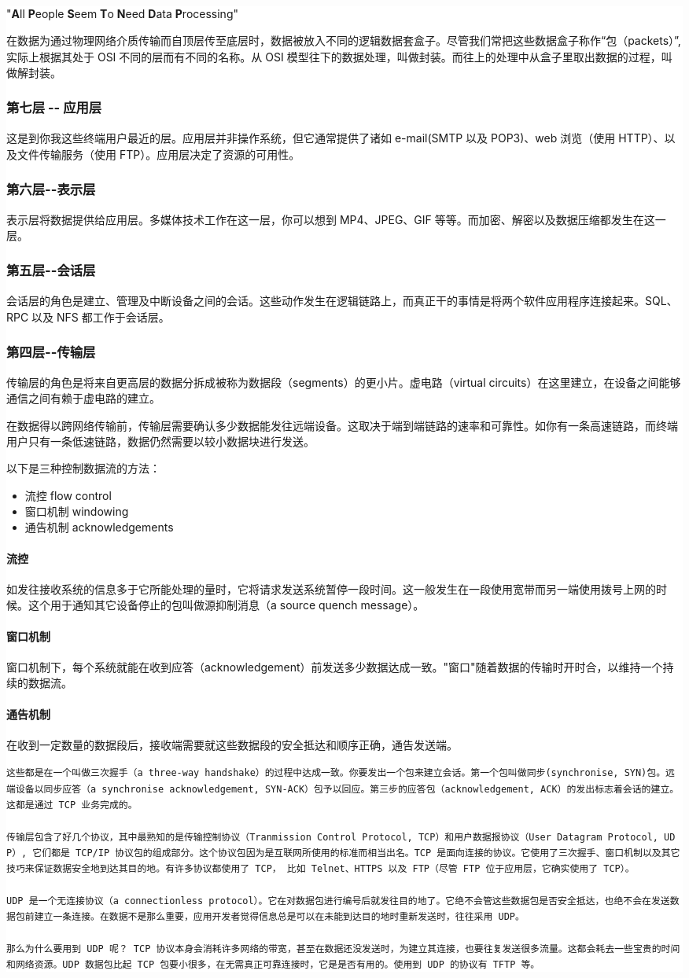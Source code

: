 "**A**ll **P**eople **S**eem **T**o **N**eed **D**ata **P**rocessing"

在数据为通过物理网络介质传输而自顶层传至底层时，数据被放入不同的逻辑数据套盒子。尽管我们常把这些数据盒子称作“包（packets）”, 实际上根据其处于 OSI 不同的层而有不同的名称。从 OSI 模型往下的数据处理，叫做封装。而往上的处理中从盒子里取出数据的过程，叫做解封装。

### **第七层 -- 应用层**

这是到你我这些终端用户最近的层。应用层并非操作系统，但它通常提供了诸如 e-mail(SMTP 以及 POP3)、web 浏览（使用 HTTP）、以及文件传输服务（使用 FTP）。应用层决定了资源的可用性。

### **第六层--表示层**

表示层将数据提供给应用层。多媒体技术工作在这一层，你可以想到 MP4、JPEG、GIF 等等。而加密、解密以及数据压缩都发生在这一层。

### **第五层--会话层**

会话层的角色是建立、管理及中断设备之间的会话。这些动作发生在逻辑链路上，而真正干的事情是将两个软件应用程序连接起来。SQL、RPC 以及 NFS 都工作于会话层。

### **第四层--传输层**

传输层的角色是将来自更高层的数据分拆成被称为数据段（segments）的更小片。虚电路（virtual circuits）在这里建立，在设备之间能够通信之间有赖于虚电路的建立。

在数据得以跨网络传输前，传输层需要确认多少数据能发往远端设备。这取决于端到端链路的速率和可靠性。如你有一条高速链路，而终端用户只有一条低速链路，数据仍然需要以较小数据块进行发送。

以下是三种控制数据流的方法：

- 流控 flow control
- 窗口机制 windowing
- 通告机制 acknowledgements

#### **流控**

如发往接收系统的信息多于它所能处理的量时，它将请求发送系统暂停一段时间。这一般发生在一段使用宽带而另一端使用拨号上网的时候。这个用于通知其它设备停止的包叫做源抑制消息（a source quench message）。

#### **窗口机制**

窗口机制下，每个系统就能在收到应答（acknowledgement）前发送多少数据达成一致。"窗口"随着数据的传输时开时合，以维持一个持续的数据流。

#### **通告机制**

在收到一定数量的数据段后，接收端需要就这些数据段的安全抵达和顺序正确，通告发送端。

```
这些都是在一个叫做三次握手（a three-way handshake）的过程中达成一致。你要发出一个包来建立会话。第一个包叫做同步(synchronise, SYN)包。远端设备以同步应答（a synchronise acknowledgement, SYN-ACK）包予以回应。第三步的应答包（acknowledgement, ACK）的发出标志着会话的建立。这都是通过 TCP 业务完成的。

传输层包含了好几个协议，其中最熟知的是传输控制协议（Tranmission Control Protocol, TCP）和用户数据报协议（User Datagram Protocol, UDP）, 它们都是 TCP/IP 协议包的组成部分。这个协议包因为是互联网所使用的标准而相当出名。TCP 是面向连接的协议。它使用了三次握手、窗口机制以及其它技巧来保证数据安全地到达其目的地。有许多协议都使用了 TCP， 比如 Telnet、HTTPS 以及 FTP（尽管 FTP 位于应用层，它确实使用了 TCP）。

UDP 是一个无连接协议（a connectionless protocol）。它在对数据包进行编号后就发往目的地了。它绝不会管这些数据包是否安全抵达，也绝不会在发送数据包前建立一条连接。在数据不是那么重要，应用开发者觉得信息总是可以在未能到达目的地时重新发送时，往往采用 UDP。

那么为什么要用到 UDP 呢？ TCP 协议本身会消耗许多网络的带宽，甚至在数据还没发送时，为建立其连接，也要往复发送很多流量。这都会耗去一些宝贵的时间和网络资源。UDP 数据包比起 TCP 包要小很多，在无需真正可靠连接时，它是是否有用的。使用到 UDP 的协议有 TFTP 等。
```
